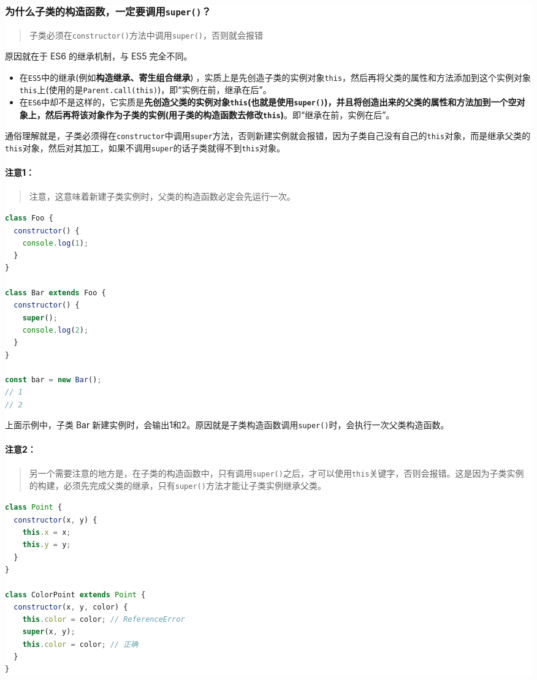 
### 为什么子类的构造函数，一定要调用`super()`？

> 子类必须在`constructor()`方法中调用`super()`，否则就会报错

原因就在于 ES6 的继承机制，与 ES5 完全不同。

- 在`ES5`中的继承(例如**构造继承、寄生组合继承**) ，实质上是先创造子类的实例对象`this`，然后再将父类的属性和方法添加到这个实例对象`this`上(使用的是`Parent.call(this)`)，即“实例在前，继承在后”。
- 在`ES6`中却不是这样的，它实质是**先创造父类的实例对象`this`(也就是使用`super()`)，并且将创造出来的父类的属性和方法加到一个空对象上，然后再将该对象作为子类的实例(用子类的构造函数去修改`this`)**。即“继承在前，实例在后”。

通俗理解就是，子类必须得在`constructor`中调用`super`方法，否则新建实例就会报错，因为子类自己没有自己的`this`对象，而是继承父类的`this`对象，然后对其加工，如果不调用`super`的话子类就得不到`this`对象。



#### 注意1：

> 注意，这意味着新建子类实例时，父类的构造函数必定会先运行一次。

```js
class Foo {
  constructor() {
    console.log(1);
  }
}

class Bar extends Foo {
  constructor() {
    super();
    console.log(2);
  }
}

const bar = new Bar();
// 1
// 2
```

上面示例中，子类 Bar 新建实例时，会输出1和2。原因就是子类构造函数调用`super()`时，会执行一次父类构造函数。



#### 注意2：

> 另一个需要注意的地方是，在子类的构造函数中，只有调用`super()`之后，才可以使用`this`关键字，否则会报错。这是因为子类实例的构建，必须先完成父类的继承，只有`super()`方法才能让子类实例继承父类。

```js
class Point {
  constructor(x, y) {
    this.x = x;
    this.y = y;
  }
}

class ColorPoint extends Point {
  constructor(x, y, color) {
    this.color = color; // ReferenceError
    super(x, y);
    this.color = color; // 正确
  }
}
```

